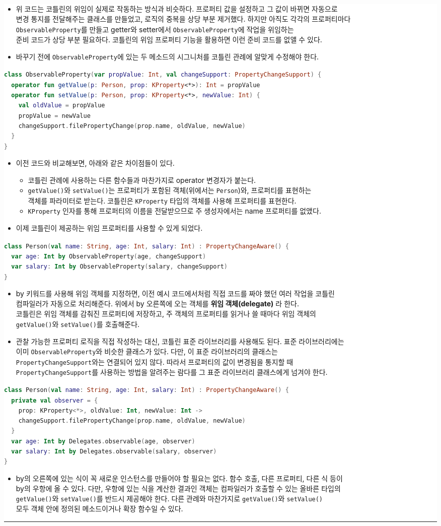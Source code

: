 - 위 코드는 코틀린의 위임이 실제로 작동하는 방식과 비슷하다. 프로퍼티 값을 설정하고 그 값이 바뀌면 자동으로  
  변경 통지를 전달해주는 클래스를 만들었고, 로직의 중복을 상당 부분 제거했다. 하지만 아직도 각각의 프로퍼티마다  
  `ObservableProperty`를 만들고 getter와 setter에서 `ObservableProperty`에 작업을 위임하는  
  준비 코드가 상당 부분 필요하다. 코틀린의 위임 프로퍼티 기능을 활용하면 이런 준비 코드를 없앨 수 있다.

- 바꾸기 전에 `ObservableProperty`에 있는 두 메소드의 시그니처를 코틀린 관례에 알맞게 수정해야 한다.

```kt
class ObservableProperty(var propValue: Int, val changeSupport: PropertyChangeSupport) {
  operator fun getValue(p: Person, prop: KProperty<*>): Int = propValue
  operator fun setValue(p: Person, prop: KProperty<*>, newValue: Int) {
    val oldValue = propValue
    propValue = newValue
    changeSupport.filePropertyChange(prop.name, oldValue, newValue)
  }
}
```

- 이전 코드와 비교해보면, 아래와 같은 차이점들이 있다.

  - 코틀린 관례에 사용하는 다른 함수들과 마찬가지로 operator 변경자가 붙는다.
  - `getValue()`와 `setValue()`는 프로퍼티가 포함된 객체(위에서는 `Person`)와, 프로퍼티를 표현하는  
    객체를 파라미터로 받는다. 코틀린은 `KProperty` 타입의 객체를 사용해 프로퍼티를 표현한다.
  - `KProperty` 인자를 통해 프로퍼티의 이름을 전달받으므로 주 생성자에서는 name 프로퍼티를 없앴다.

- 이제 코틀린이 제공하는 위임 프로퍼티를 사용할 수 있게 되었다.

```kt
class Person(val name: String, age: Int, salary: Int) : PropertyChangeAware() {
  var age: Int by ObservableProperty(age, changeSupport)
  var salary: Int by ObservableProperty(salary, changeSupport)
}
```

- by 키워드를 사용해 위임 객체를 지정하면, 이전 예시 코드에서처럼 직접 코드를 짜야 했던 여러 작업을 코틀린  
  컴파일러가 자동으로 처리해준다. 위에서 by 오른쪽에 오는 객체를 **위임 객체(delegate)** 라 한다.  
  코틀린은 위임 객체를 감춰진 프로퍼티에 저장하고, 주 객체의 프로퍼티를 읽거나 쓸 때마다 위임 객체의  
  `getValue()`와 `setValue()`를 호출해준다.

- 관찰 가능한 프로퍼티 로직을 직접 작성하는 대신, 코틀린 표준 라이브러리를 사용해도 된다. 표준 라이브러리에는  
  이미 `ObservableProperty`와 비슷한 클래스가 있다. 다만, 이 표준 라이브러리의 클래스는  
  `PropertyChangeSupport`와는 연결되어 있지 않다. 따라서 프로퍼티의 값이 변경됨을 통지할 때  
  `PropertyChangeSupport`를 사용하는 방법을 알려주는 람다를 그 표준 라이브러리 클래스에게 넘겨야 한다.

```kt
class Person(val name: String, age: Int, salary: Int) : PropertyChangeAware() {
  private val observer = {
    prop: KProperty<*>, oldValue: Int, newValue: Int ->
    changeSupport.filePropertyChange(prop.name, oldValue, newValue)
  }
  var age: Int by Delegates.observable(age, observer)
  var salary: Int by Delegates.observable(salary, observer)
}
```

- by의 오른쪽에 있는 식이 꼭 새로운 인스턴스를 만들어야 할 필요는 없다. 함수 호출, 다른 프로퍼티, 다른 식 등이  
  by의 우항에 올 수 있다. 다만, 우항에 있는 식을 계산한 결과인 객체는 컴파일러가 호출할 수 있는 올바른 타입의  
  `getValue()`와 `setValue()`를 반드시 제공해야 한다. 다른 관례와 마찬가지로 `getValue()`와 `setValue()`  
  모두 객체 안에 정의된 메소드이거나 확장 함수일 수 있다.

---
